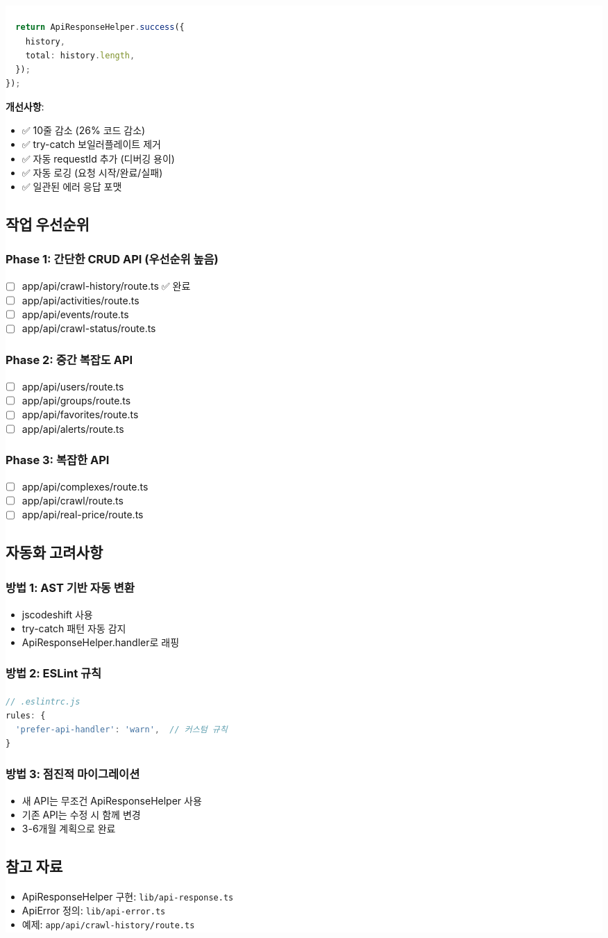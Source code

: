 ```typescript

  return ApiResponseHelper.success({
    history,
    total: history.length,
  });
});
```

**개선사항**:
- ✅ 10줄 감소 (26% 코드 감소)
- ✅ try-catch 보일러플레이트 제거
- ✅ 자동 requestId 추가 (디버깅 용이)
- ✅ 자동 로깅 (요청 시작/완료/실패)
- ✅ 일관된 에러 응답 포맷

## 작업 우선순위

### Phase 1: 간단한 CRUD API (우선순위 높음)
- [ ] app/api/crawl-history/route.ts ✅ 완료
- [ ] app/api/activities/route.ts
- [ ] app/api/events/route.ts
- [ ] app/api/crawl-status/route.ts

### Phase 2: 중간 복잡도 API
- [ ] app/api/users/route.ts
- [ ] app/api/groups/route.ts
- [ ] app/api/favorites/route.ts
- [ ] app/api/alerts/route.ts

### Phase 3: 복잡한 API
- [ ] app/api/complexes/route.ts
- [ ] app/api/crawl/route.ts
- [ ] app/api/real-price/route.ts

## 자동화 고려사항

### 방법 1: AST 기반 자동 변환
- jscodeshift 사용
- try-catch 패턴 자동 감지
- ApiResponseHelper.handler로 래핑

### 방법 2: ESLint 규칙
```javascript
// .eslintrc.js
rules: {
  'prefer-api-handler': 'warn',  // 커스텀 규칙
}
```

### 방법 3: 점진적 마이그레이션
- 새 API는 무조건 ApiResponseHelper 사용
- 기존 API는 수정 시 함께 변경
- 3-6개월 계획으로 완료

## 참고 자료

- ApiResponseHelper 구현: `lib/api-response.ts`
- ApiError 정의: `lib/api-error.ts`
- 예제: `app/api/crawl-history/route.ts`
